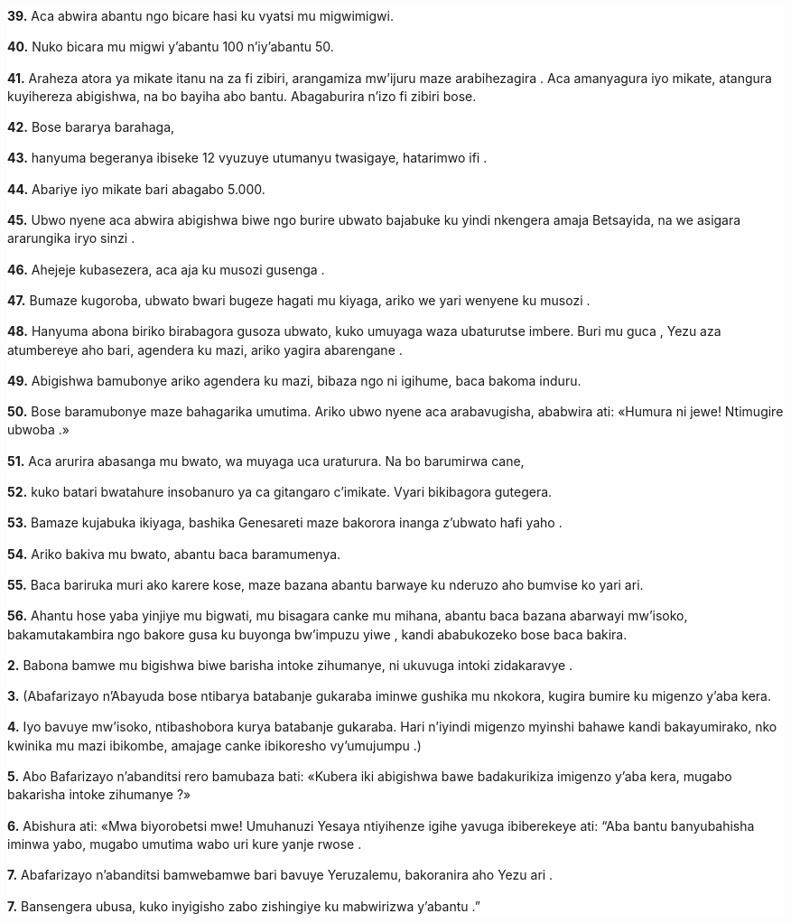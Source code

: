 **39.** Aca abwira abantu ngo bicare hasi ku vyatsi mu migwimigwi.

**40.** Nuko bicara mu migwi y’abantu 100 n’iy’abantu 50.

**41.** Araheza atora ya mikate itanu na za fi zibiri, arangamiza mw’ijuru maze arabihezagira . Aca amanyagura iyo mikate, atangura kuyihereza abigishwa, na bo bayiha abo bantu. Abagaburira n’izo fi zibiri bose.

**42.** Bose bararya barahaga,

**43.** hanyuma begeranya ibiseke 12 vyuzuye utumanyu twasigaye, hatarimwo ifi .

**44.** Abariye iyo mikate bari abagabo 5.000.

**45.** Ubwo nyene aca abwira abigishwa biwe ngo burire ubwato bajabuke ku yindi nkengera amaja Betsayida, na we asigara ararungika iryo sinzi .

**46.** Ahejeje kubasezera, aca aja ku musozi gusenga .

**47.** Bumaze kugoroba, ubwato bwari bugeze hagati mu kiyaga, ariko we yari wenyene ku musozi .

**48.** Hanyuma abona biriko birabagora gusoza ubwato, kuko umuyaga waza ubaturutse imbere. Buri mu guca , Yezu aza atumbereye aho bari, agendera ku mazi, ariko yagira abarengane .

**49.** Abigishwa bamubonye ariko agendera ku mazi, bibaza ngo ni igihume, baca bakoma induru.

**50.** Bose baramubonye maze bahagarika umutima. Ariko ubwo nyene aca arabavugisha, ababwira ati: «Humura ni jewe! Ntimugire ubwoba .»

**51.** Aca arurira abasanga mu bwato, wa muyaga uca uraturura. Na bo barumirwa cane,

**52.** kuko batari bwatahure insobanuro ya ca gitangaro c’imikate. Vyari bikibagora gutegera.

**53.** Bamaze kujabuka ikiyaga, bashika Genesareti maze bakorora inanga z’ubwato hafi yaho .

**54.** Ariko bakiva mu bwato, abantu baca baramumenya.

**55.** Baca bariruka muri ako karere kose, maze bazana abantu barwaye ku nderuzo aho bumvise ko yari ari.

**56.** Ahantu hose yaba yinjiye mu bigwati, mu bisagara canke mu mihana, abantu baca bazana abarwayi mw’isoko, bakamutakambira ngo bakore gusa ku buyonga bw’impuzu yiwe , kandi ababukozeko bose baca bakira.

**2.** Babona bamwe mu bigishwa biwe barisha intoke zihumanye, ni ukuvuga intoki zidakaravye .

**3.** (Abafarizayo n’Abayuda bose ntibarya batabanje gukaraba iminwe gushika mu nkokora, kugira bumire ku migenzo y’aba kera.

**4.** Iyo bavuye mw’isoko, ntibashobora kurya batabanje gukaraba. Hari n’iyindi migenzo myinshi bahawe kandi bakayumirako, nko kwinika mu mazi ibikombe, amajage canke ibikoresho vy’umujumpu .)

**5.** Abo Bafarizayo n’abanditsi rero bamubaza bati: «Kubera iki abigishwa bawe badakurikiza imigenzo y’aba kera, mugabo bakarisha intoke zihumanye ?»

**6.** Abishura ati: «Mwa biyorobetsi mwe! Umuhanuzi Yesaya ntiyihenze igihe yavuga ibiberekeye ati: “Aba bantu banyubahisha iminwa yabo, mugabo umutima wabo uri kure yanje rwose .

**7.** Abafarizayo n’abanditsi bamwebamwe bari bavuye Yeruzalemu, bakoranira aho Yezu ari .

**7.** Bansengera ubusa, kuko inyigisho zabo zishingiye ku mabwirizwa y’abantu .”
